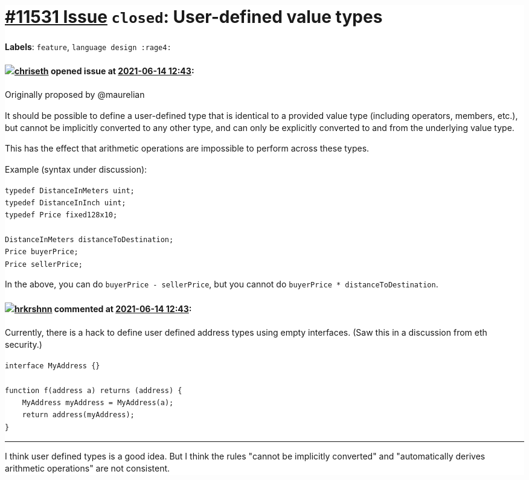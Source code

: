 # [\#11531 Issue](https://github.com/ethereum/solidity/issues/11531) `closed`: User-defined value types
**Labels**: `feature`, `language design :rage4:`


#### <img src="https://avatars.githubusercontent.com/u/9073706?v=4" width="50">[chriseth](https://github.com/chriseth) opened issue at [2021-06-14 12:43](https://github.com/ethereum/solidity/issues/11531):

Originally proposed by @maurelian 

It should be possible to define a user-defined type that is identical to a provided value type (including operators, members, etc.), but cannot be implicitly converted to any other type, and can only be explicitly converted to and from the underlying value type.

This has the effect that arithmetic operations are impossible to perform across these types.

Example (syntax under discussion):

```
typedef DistanceInMeters uint;
typedef DistanceInInch uint;
typedef Price fixed128x10;

DistanceInMeters distanceToDestination;
Price buyerPrice;
Price sellerPrice;
```

In the above, you can do `buyerPrice - sellerPrice`, but you cannot do `buyerPrice * distanceToDestination`.



#### <img src="https://avatars.githubusercontent.com/u/13174375?u=52d702cb6bec53b561afa293cf9cd53ef7a63924&v=4" width="50">[hrkrshnn](https://github.com/hrkrshnn) commented at [2021-06-14 12:43](https://github.com/ethereum/solidity/issues/11531#issuecomment-862242952):

Currently, there is a hack to define user defined address types using empty interfaces. (Saw this in a discussion from eth security.)

```solidity
interface MyAddress {}

function f(address a) returns (address) {
	MyAddress myAddress = MyAddress(a);
	return address(myAddress);
}
```

----

I think user defined types is a good idea. But I think the rules "cannot be implicitly converted" and "automatically derives arithmetic operations" are not consistent.
